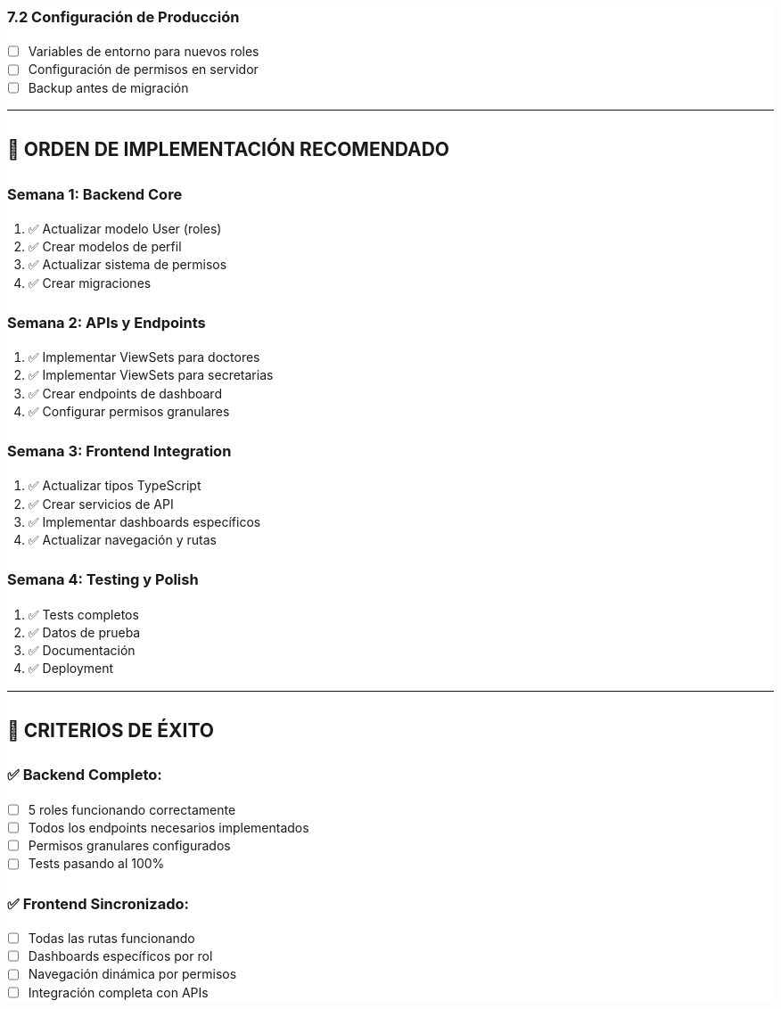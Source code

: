 ### 7.2 Configuración de Producción
- [ ] Variables de entorno para nuevos roles
- [ ] Configuración de permisos en servidor
- [ ] Backup antes de migración

---

## 🔄 **ORDEN DE IMPLEMENTACIÓN RECOMENDADO**

### Semana 1: Backend Core
1. ✅ Actualizar modelo User (roles)
2. ✅ Crear modelos de perfil
3. ✅ Actualizar sistema de permisos
4. ✅ Crear migraciones

### Semana 2: APIs y Endpoints
1. ✅ Implementar ViewSets para doctores
2. ✅ Implementar ViewSets para secretarias
3. ✅ Crear endpoints de dashboard
4. ✅ Configurar permisos granulares

### Semana 3: Frontend Integration
1. ✅ Actualizar tipos TypeScript
2. ✅ Crear servicios de API
3. ✅ Implementar dashboards específicos
4. ✅ Actualizar navegación y rutas

### Semana 4: Testing y Polish
1. ✅ Tests completos
2. ✅ Datos de prueba
3. ✅ Documentación
4. ✅ Deployment

---

## 🎯 **CRITERIOS DE ÉXITO**

### ✅ **Backend Completo:**
- [ ] 5 roles funcionando correctamente
- [ ] Todos los endpoints necesarios implementados
- [ ] Permisos granulares configurados
- [ ] Tests pasando al 100%

### ✅ **Frontend Sincronizado:**
- [ ] Todas las rutas funcionando
- [ ] Dashboards específicos por rol
- [ ] Navegación dinámica por permisos
- [ ] Integración completa con APIs

